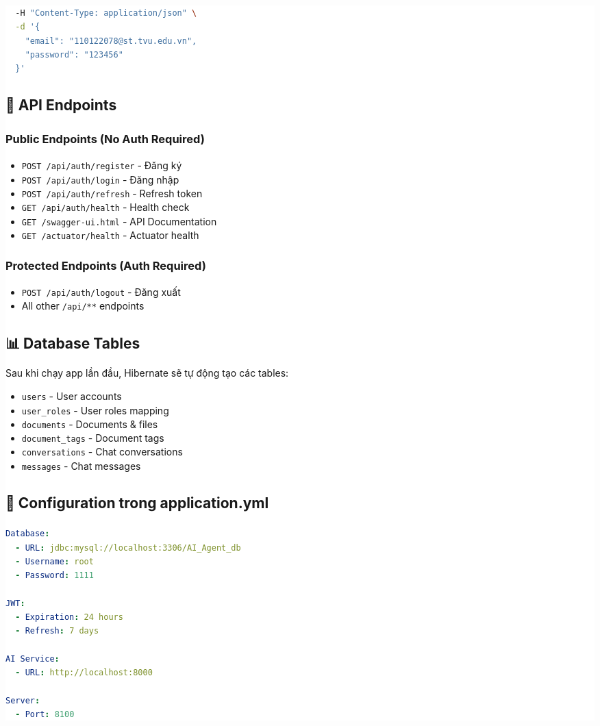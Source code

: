 ```bash
  -H "Content-Type: application/json" \
  -d '{
    "email": "110122078@st.tvu.edu.vn",
    "password": "123456"
  }'
```

## 🔗 API Endpoints

### Public Endpoints (No Auth Required)
- `POST /api/auth/register` - Đăng ký
- `POST /api/auth/login` - Đăng nhập
- `POST /api/auth/refresh` - Refresh token
- `GET /api/auth/health` - Health check
- `GET /swagger-ui.html` - API Documentation
- `GET /actuator/health` - Actuator health

### Protected Endpoints (Auth Required)
- `POST /api/auth/logout` - Đăng xuất
- All other `/api/**` endpoints

## 📊 Database Tables

Sau khi chạy app lần đầu, Hibernate sẽ tự động tạo các tables:

- `users` - User accounts
- `user_roles` - User roles mapping
- `documents` - Documents & files
- `document_tags` - Document tags
- `conversations` - Chat conversations
- `messages` - Chat messages

## 🔧 Configuration trong application.yml

```yaml
Database: 
  - URL: jdbc:mysql://localhost:3306/AI_Agent_db
  - Username: root
  - Password: 1111

JWT:
  - Expiration: 24 hours
  - Refresh: 7 days

AI Service:
  - URL: http://localhost:8000

Server:
  - Port: 8100
```

